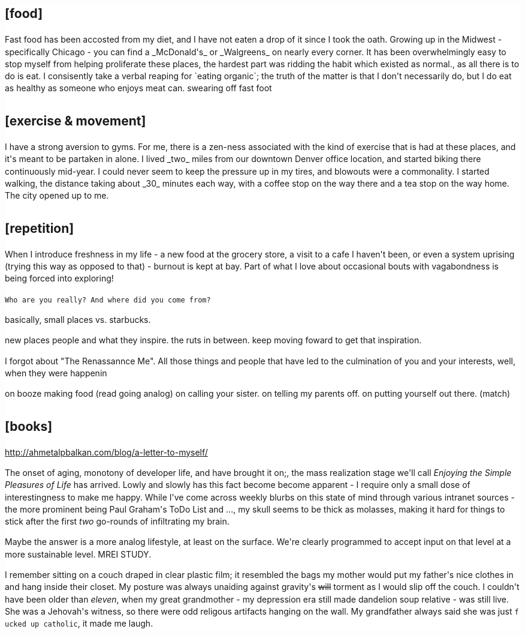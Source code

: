 <h2>[food]</h2>
Fast food has been accosted from my diet, and I have not eaten a drop of it since I took the oath. Growing up in the Midwest - specifically Chicago - you can find a _McDonald's_ or _Walgreens_ on nearly every corner. It has been overwhelmingly easy to stop myself from helping proliferate these places, the hardest part was ridding the habit which existed as normal., as all there is to do is eat. I consisently take a verbal reaping for `eating organic`; the truth of the matter is that I don't necessarily do, but I do eat as healthy as someone who enjoys meat can. 
swearing off fast foot

<h2>[exercise &amp; movement]</h2>
I have a strong aversion to gyms. For me, there is a zen-ness associated with the kind of exercise that is had at these places, and it's meant to be partaken in alone. I lived _two_ miles from our downtown Denver office location, and started biking there continuously mid-year. I could never seem to keep the pressure up in my tires, and blowouts were a commonality. I started walking, the distance taking about _30_ minutes each way, with a coffee stop on the way there and a tea stop on the way home. The city opened up to me.

<h2>[repetition]</h2>
When I introduce freshness in my life - a new food at the grocery store, a visit to a cafe I haven't been, or even a system uprising (trying this way as opposed to that) - burnout is kept at bay. Part of what I love about occasional bouts with vagabondness is being forced into exploring! 


`Who are you really? And where did you come from?`

basically, small places vs. starbucks.

new places people and what they inspire. the ruts in between. keep moving foward to get that inspiration.

 I forgot about "The Renassannce Me". All those things and people that have led to the culmination of you and your interests, well, when they were happenin


on booze
making food (read going analog)
on calling your sister.
on telling my parents off.
on putting yourself out there. (match)

<h2>[books]</h2>


http://ahmetalpbalkan.com/blog/a-letter-to-myself/


The onset of aging, monotony of developer life, and  have brought it on;, the mass realization stage we'll call _Enjoying the Simple Pleasures of Life_ has arrived. Lowly and slowly has this fact become become apparent - I require only a small dose of interestingness to make me happy. While I've come across weekly blurbs on this state of mind through various intranet sources - the more prominent being Paul Graham's ToDo List and ..., my skull seems to be thick as molasses, making it hard for things to stick after the first _two_ go-rounds of infiltrating my brain.

Maybe the answer is a more analog lifestyle, at least on the surface. We're clearly programmed to accept input on that level at a more sustainable level. MREI STUDY.

I remember sitting on a couch draped in clear plastic film; it resembled the bags my mother would put my father's nice clothes in and hang inside their closet. My posture was always unaiding against gravity's ~~will~~ torment as I would slip off the couch. I couldn't have been older than _eleven_, when my great grandmother - my depression era still made dandelion soup relative - was still live. She was a Jehovah's witness, so there were odd religous artifacts hanging on the wall. My grandfather always said she was just `fucked up catholic`, it made me laugh. 
